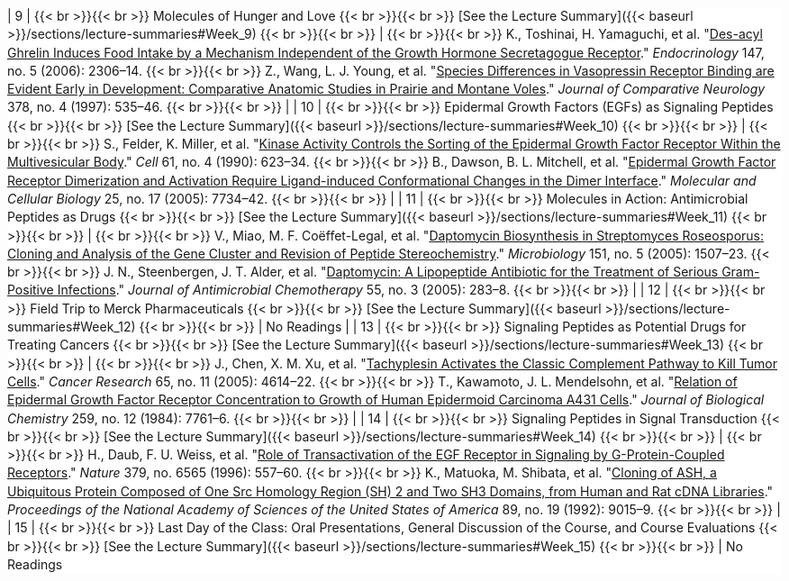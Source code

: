 | 9 |  {{< br >}}{{< br >}} Molecules of Hunger and Love {{< br >}}{{< br >}} [See the Lecture Summary]({{< baseurl >}}/sections/lecture-summaries#Week_9) {{< br >}}{{< br >}}  |  {{< br >}}{{< br >}} K., Toshinai, H. Yamaguchi, et al. "[Des-acyl Ghrelin Induces Food Intake by a Mechanism Independent of the Growth Hormone Secretagogue Receptor](http://dx.doi.org/10.1210/en.2005-1357)." _Endocrinology_ 147, no. 5 (2006): 2306–14. {{< br >}}{{< br >}} Z., Wang, L. J. Young, et al. "[Species Differences in Vasopressin Receptor Binding are Evident Early in Development: Comparative Anatomic Studies in Prairie and Montane Voles](http://www.ncbi.nlm.nih.gov/pubmed/9034909)." _Journal of Comparative Neurology_ 378, no. 4 (1997): 535–46. {{< br >}}{{< br >}}  |
| 10 |  {{< br >}}{{< br >}} Epidermal Growth Factors (EGFs) as Signaling Peptides {{< br >}}{{< br >}} [See the Lecture Summary]({{< baseurl >}}/sections/lecture-summaries#Week_10) {{< br >}}{{< br >}}  |  {{< br >}}{{< br >}} S., Felder, K. Miller, et al. "[Kinase Activity Controls the Sorting of the Epidermal Growth Factor Receptor Within the Multivesicular Body](http://dx.doi.org/10.1016/0092-8674(90)90474-S)." _Cell_ 61, no. 4 (1990): 623–34. {{< br >}}{{< br >}} B., Dawson, B. L. Mitchell, et al. "[Epidermal Growth Factor Receptor Dimerization and Activation Require Ligand-induced Conformational Changes in the Dimer Interface](http://dx.doi.org/10.1128/MCB.25.17.7734-7742.2005)." _Molecular and Cellular Biology_ 25, no. 17 (2005): 7734–42. {{< br >}}{{< br >}}  |
| 11 |  {{< br >}}{{< br >}} Molecules in Action: Antimicrobial Peptides as Drugs {{< br >}}{{< br >}} [See the Lecture Summary]({{< baseurl >}}/sections/lecture-summaries#Week_11) {{< br >}}{{< br >}}  |  {{< br >}}{{< br >}} V., Miao, M. F. Coëffet-Legal, et al. "[Daptomycin Biosynthesis in Streptomyces Roseosporus: Cloning and Analysis of the Gene Cluster and Revision of Peptide Stereochemistry](http://dx.doi.org/10.1099/mic.0.27757-0)." _Microbiology_ 151, no. 5 (2005): 1507–23. {{< br >}}{{< br >}} J. N., Steenbergen, J. T. Alder, et al. "[Daptomycin: A Lipopeptide Antibiotic for the Treatment of Serious Gram-Positive Infections](http://dx.doi.org/10.1093/jac/dkh546)." _Journal of Antimicrobial Chemotherapy_ 55, no. 3 (2005): 283–8. {{< br >}}{{< br >}}  |
| 12 |  {{< br >}}{{< br >}} Field Trip to Merck Pharmaceuticals {{< br >}}{{< br >}} [See the Lecture Summary]({{< baseurl >}}/sections/lecture-summaries#Week_12) {{< br >}}{{< br >}}  | No Readings |
| 13 |  {{< br >}}{{< br >}} Signaling Peptides as Potential Drugs for Treating Cancers {{< br >}}{{< br >}} [See the Lecture Summary]({{< baseurl >}}/sections/lecture-summaries#Week_13) {{< br >}}{{< br >}}  |  {{< br >}}{{< br >}} J., Chen, X. M. Xu, et al. "[Tachyplesin Activates the Classic Complement Pathway to Kill Tumor Cells](http://dx.doi.org/10.1158/0008-5472.CAN-04-2253)." _Cancer Research_ 65, no. 11 (2005): 4614–22. {{< br >}}{{< br >}} T., Kawamoto, J. L. Mendelsohn, et al. "[Relation of Epidermal Growth Factor Receptor Concentration to Growth of Human Epidermoid Carcinoma A431 Cells](http://www.ncbi.nlm.nih.gov/pubmed/6330080)." _Journal of Biological Chemistry_ 259, no. 12 (1984): 7761–6. {{< br >}}{{< br >}}  |
| 14 |  {{< br >}}{{< br >}} Signaling Peptides in Signal Transduction {{< br >}}{{< br >}} [See the Lecture Summary]({{< baseurl >}}/sections/lecture-summaries#Week_14) {{< br >}}{{< br >}}  |  {{< br >}}{{< br >}} H., Daub, F. U. Weiss, et al. "[Role of Transactivation of the EGF Receptor in Signaling by G-Protein-Coupled Receptors](http://dx.doi.org/10.1038/379557a0)." _Nature_ 379, no. 6565 (1996): 557–60. {{< br >}}{{< br >}} K., Matuoka, M. Shibata, et al. "[Cloning of ASH, a Ubiquitous Protein Composed of One Src Homology Region (SH) 2 and Two SH3 Domains, from Human and Rat cDNA Libraries](http://www.ncbi.nlm.nih.gov/pubmed/1384039)." _Proceedings of the National Academy of Sciences of the United States of America_ 89, no. 19 (1992): 9015–9. {{< br >}}{{< br >}}  |
| 15 |  {{< br >}}{{< br >}} Last Day of the Class: Oral Presentations, General Discussion of the Course, and Course Evaluations {{< br >}}{{< br >}} [See the Lecture Summary]({{< baseurl >}}/sections/lecture-summaries#Week_15) {{< br >}}{{< br >}}  | No Readings